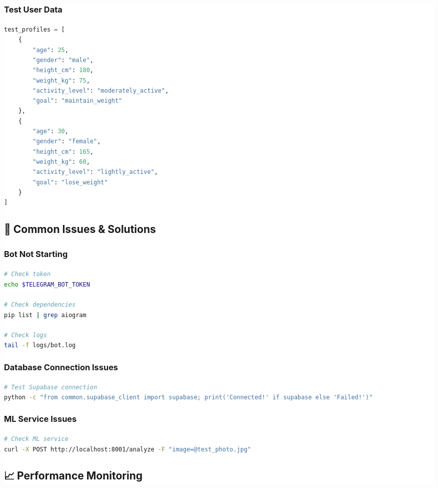 ### **Test User Data**
```python
test_profiles = [
    {
        "age": 25,
        "gender": "male",
        "height_cm": 180,
        "weight_kg": 75,
        "activity_level": "moderately_active",
        "goal": "maintain_weight"
    },
    {
        "age": 30,
        "gender": "female", 
        "height_cm": 165,
        "weight_kg": 60,
        "activity_level": "lightly_active",
        "goal": "lose_weight"
    }
]
```

## 🐛 **Common Issues & Solutions**

### **Bot Not Starting**
```bash
# Check token
echo $TELEGRAM_BOT_TOKEN

# Check dependencies
pip list | grep aiogram

# Check logs
tail -f logs/bot.log
```

### **Database Connection Issues**
```bash
# Test Supabase connection
python -c "from common.supabase_client import supabase; print('Connected!' if supabase else 'Failed!')"
```

### **ML Service Issues**
```bash
# Check ML service
curl -X POST http://localhost:8001/analyze -F "image=@test_photo.jpg"
```

## 📈 **Performance Monitoring**
